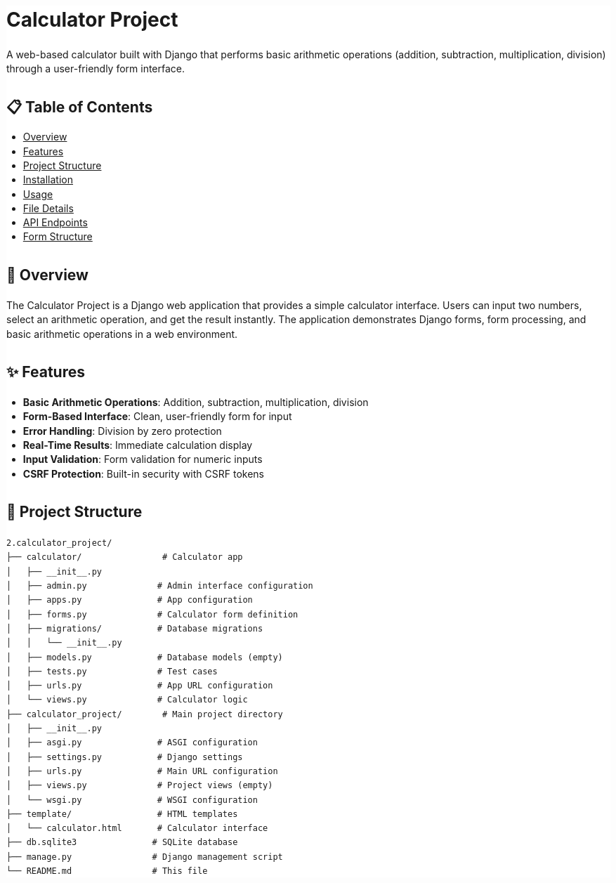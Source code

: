 # Calculator Project

A web-based calculator built with Django that performs basic arithmetic operations (addition, subtraction, multiplication, division) through a user-friendly form interface.

## 📋 Table of Contents

- [Overview](#overview)
- [Features](#features)
- [Project Structure](#project-structure)
- [Installation](#installation)
- [Usage](#usage)
- [File Details](#file-details)
- [API Endpoints](#api-endpoints)
- [Form Structure](#form-structure)

## 🎯 Overview

The Calculator Project is a Django web application that provides a simple calculator interface. Users can input two numbers, select an arithmetic operation, and get the result instantly. The application demonstrates Django forms, form processing, and basic arithmetic operations in a web environment.

## ✨ Features

- **Basic Arithmetic Operations**: Addition, subtraction, multiplication, division
- **Form-Based Interface**: Clean, user-friendly form for input
- **Error Handling**: Division by zero protection
- **Real-Time Results**: Immediate calculation display
- **Input Validation**: Form validation for numeric inputs
- **CSRF Protection**: Built-in security with CSRF tokens

## 📁 Project Structure

```
2.calculator_project/
├── calculator/                # Calculator app
│   ├── __init__.py
│   ├── admin.py              # Admin interface configuration
│   ├── apps.py               # App configuration
│   ├── forms.py              # Calculator form definition
│   ├── migrations/           # Database migrations
│   │   └── __init__.py
│   ├── models.py             # Database models (empty)
│   ├── tests.py              # Test cases
│   ├── urls.py               # App URL configuration
│   └── views.py              # Calculator logic
├── calculator_project/        # Main project directory
│   ├── __init__.py
│   ├── asgi.py               # ASGI configuration
│   ├── settings.py           # Django settings
│   ├── urls.py               # Main URL configuration
│   ├── views.py              # Project views (empty)
│   └── wsgi.py               # WSGI configuration
├── template/                 # HTML templates
│   └── calculator.html       # Calculator interface
├── db.sqlite3               # SQLite database
├── manage.py                # Django management script
└── README.md                # This file
```
